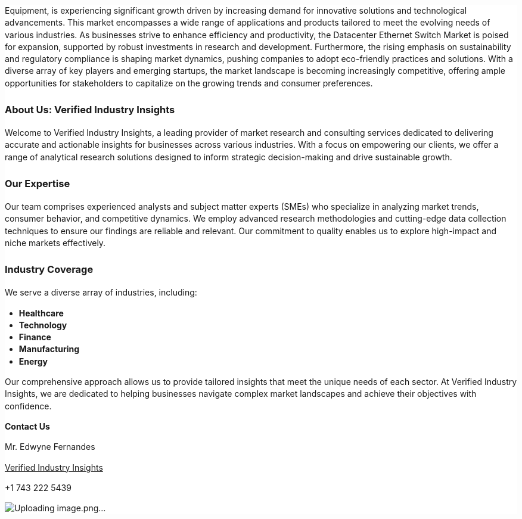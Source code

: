 Equipment, is experiencing significant growth driven by increasing demand for innovative solutions and technological advancements. This market encompasses a wide range of applications and products tailored to meet the evolving needs of various industries. As businesses strive to enhance efficiency and productivity, the Datacenter Ethernet Switch Market is poised for expansion, supported by robust investments in research and development. Furthermore, the rising emphasis on sustainability and regulatory compliance is shaping market dynamics, pushing companies to adopt eco-friendly practices and solutions. With a diverse array of key players and emerging startups, the market landscape is becoming increasingly competitive, offering ample opportunities for stakeholders to capitalize on the growing trends and consumer preferences.</p><h3>About Us: Verified Industry Insights</h3><p>Welcome to Verified Industry Insights, a leading provider of market research and consulting services dedicated to delivering accurate and actionable insights for businesses across various industries. With a focus on empowering our clients, we offer a range of analytical research solutions designed to inform strategic decision-making and drive sustainable growth.</p><h3>Our Expertise</h3><p>Our team comprises experienced analysts and subject matter experts (SMEs) who specialize in analyzing market trends, consumer behavior, and competitive dynamics. We employ advanced research methodologies and cutting-edge data collection techniques to ensure our findings are reliable and relevant. Our commitment to quality enables us to explore high-impact and niche markets effectively.</p><h3>Industry Coverage</h3><p>We serve a diverse array of industries, including:</p><ul><li><strong>Healthcare</strong></li><li><strong>Technology</strong></li><li><strong>Finance</strong></li><li><strong>Manufacturing</strong></li><li><strong>Energy</strong></li></ul><p>Our comprehensive approach allows us to provide tailored insights that meet the unique needs of each sector. At Verified Industry Insights, we are dedicated to helping businesses navigate complex market landscapes and achieve their objectives with confidence.</p><p><strong>Contact Us</strong></p><p>Mr. Edwyne Fernandes</p><p><a href="https://www.verifiedindustryinsights.com/">Verified Industry Insights</a></p><p>+1 743 222 5439</p>
![Uploading image.png…]()
